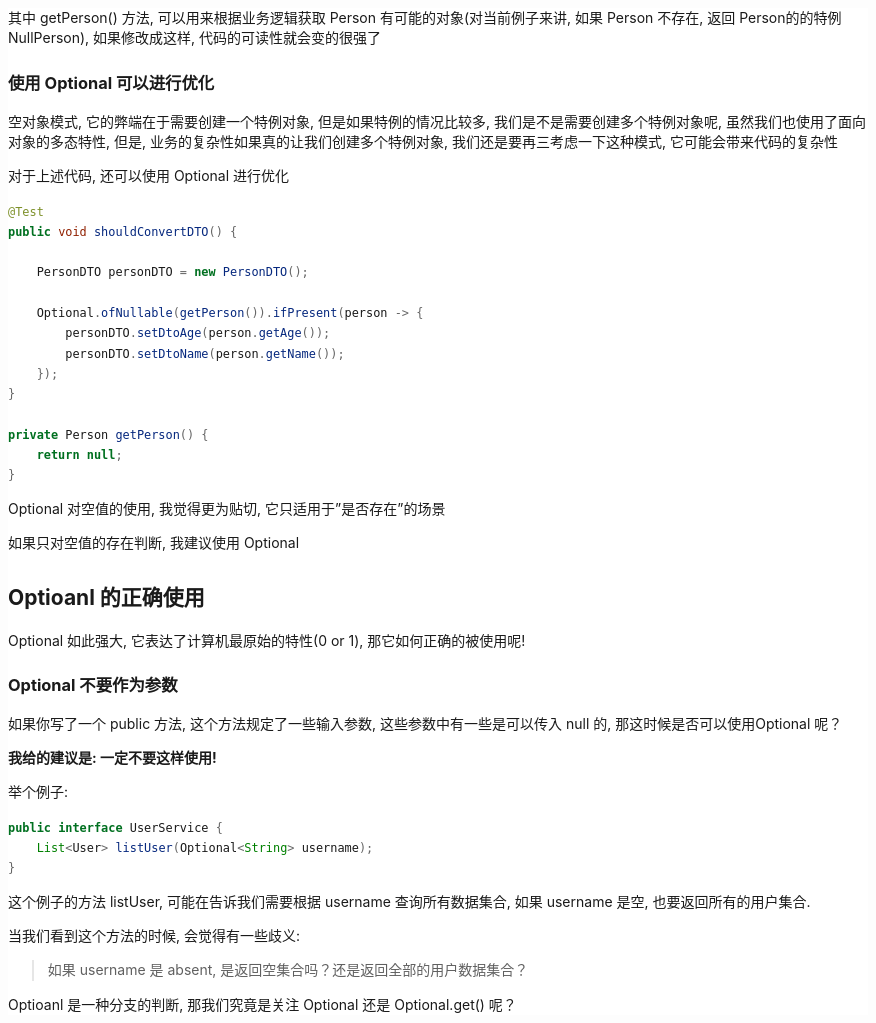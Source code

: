 其中 getPerson() 方法, 可以用来根据业务逻辑获取 Person 有可能的对象(对当前例子来讲, 如果 Person 不存在, 返回 Person的的特例 NullPerson), 如果修改成这样, 代码的可读性就会变的很强了



### 使用 Optional 可以进行优化

空对象模式, 它的弊端在于需要创建一个特例对象, 但是如果特例的情况比较多, 我们是不是需要创建多个特例对象呢, 虽然我们也使用了面向对象的多态特性, 但是, 业务的复杂性如果真的让我们创建多个特例对象, 我们还是要再三考虑一下这种模式, 它可能会带来代码的复杂性

对于上述代码, 还可以使用 Optional 进行优化

```java
@Test
public void shouldConvertDTO() {

    PersonDTO personDTO = new PersonDTO();

    Optional.ofNullable(getPerson()).ifPresent(person -> {
        personDTO.setDtoAge(person.getAge());
        personDTO.setDtoName(person.getName());
    });
}

private Person getPerson() {
    return null;
}
```

Optional 对空值的使用, 我觉得更为贴切, 它只适用于”是否存在”的场景

如果只对空值的存在判断, 我建议使用 Optional

## Optioanl 的正确使用

Optional 如此强大, 它表达了计算机最原始的特性(0 or 1), 那它如何正确的被使用呢!

### Optional 不要作为参数

如果你写了一个 public 方法, 这个方法规定了一些输入参数, 这些参数中有一些是可以传入 null 的, 那这时候是否可以使用Optional 呢？

**我给的建议是: 一定不要这样使用!**

举个例子:

```java
public interface UserService {
    List<User> listUser(Optional<String> username);
}
```

这个例子的方法 listUser, 可能在告诉我们需要根据 username 查询所有数据集合, 如果 username 是空, 也要返回所有的用户集合.

当我们看到这个方法的时候, 会觉得有一些歧义:

> 如果 username 是 absent, 是返回空集合吗？还是返回全部的用户数据集合？

Optioanl 是一种分支的判断, 那我们究竟是关注 Optional 还是 Optional.get() 呢？
